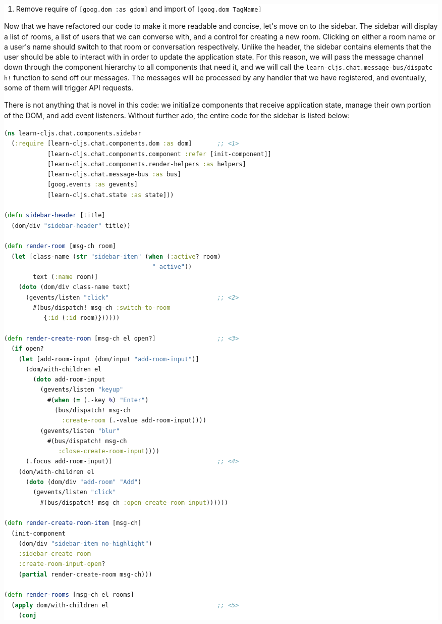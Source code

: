 1. Remove require of `[goog.dom :as gdom]` and import of `[goog.dom TagName]`

Now that we have refactored our code to make it more readable and concise, let's move on to the sidebar. The sidebar will display a list of rooms, a list of users that we can converse with, and a control for creating a new room. Clicking on either a room name or a user's name should switch to that room or conversation respectively. Unlike the header, the sidebar contains elements that the user should be able to interact with in order to update the application state. For this reason, we will pass the message channel down through the component hierarchy to all components that need it, and we will call the `learn-cljs.chat.message-bus/dispatch!` function to send off our messages. The messages will be processed by any handler that we have registered, and eventually, some of them will trigger API requests.

There is not anything that is novel in this code: we initialize components that receive application state, manage their own portion of the DOM, and add event listeners.  Without further ado, the entire code for the sidebar is listed below:

```clojure
(ns learn-cljs.chat.components.sidebar
  (:require [learn-cljs.chat.components.dom :as dom]       ;; <1>
            [learn-cljs.chat.components.component :refer [init-component]]
            [learn-cljs.chat.components.render-helpers :as helpers]
            [learn-cljs.chat.message-bus :as bus]
            [goog.events :as gevents]
            [learn-cljs.chat.state :as state]))

(defn sidebar-header [title]
  (dom/div "sidebar-header" title))

(defn render-room [msg-ch room]
  (let [class-name (str "sidebar-item" (when (:active? room)
                                         " active"))
        text (:name room)]
    (doto (dom/div class-name text)
      (gevents/listen "click"                              ;; <2>
        #(bus/dispatch! msg-ch :switch-to-room
           {:id (:id room)})))))

(defn render-create-room [msg-ch el open?]                 ;; <3>
  (if open?
    (let [add-room-input (dom/input "add-room-input")]
      (dom/with-children el
        (doto add-room-input
          (gevents/listen "keyup"
            #(when (= (.-key %) "Enter")
              (bus/dispatch! msg-ch
                :create-room (.-value add-room-input))))
          (gevents/listen "blur"
            #(bus/dispatch! msg-ch
               :close-create-room-input))))
      (.focus add-room-input))                             ;; <4>
    (dom/with-children el
      (doto (dom/div "add-room" "Add")
        (gevents/listen "click"
          #(bus/dispatch! msg-ch :open-create-room-input))))))

(defn render-create-room-item [msg-ch]
  (init-component
    (dom/div "sidebar-item no-highlight")
    :sidebar-create-room
    :create-room-input-open?
    (partial render-create-room msg-ch)))

(defn render-rooms [msg-ch el rooms]
  (apply dom/with-children el                              ;; <5>
    (conj
```

[^1]: https://github.com/edn-format/edn